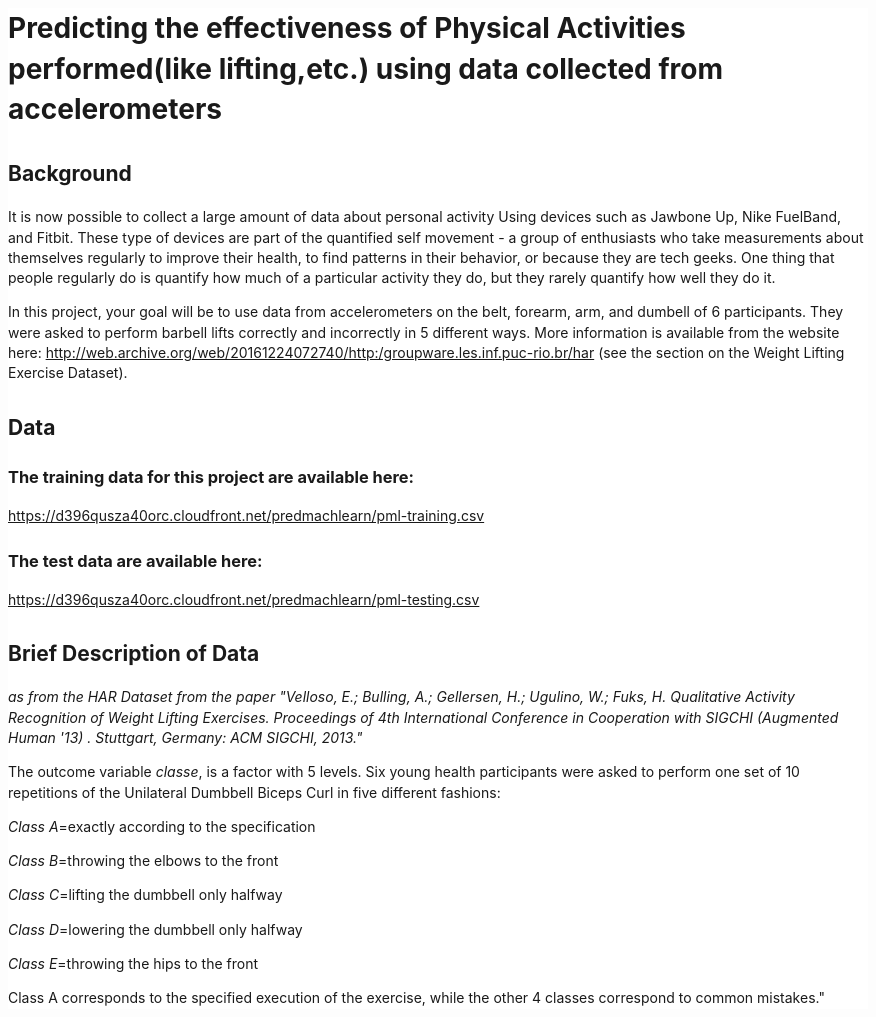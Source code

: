 Predicting the effectiveness of Physical Activities performed(like lifting,etc.) using data collected from accelerometers
=========================================================================================================================

Background
----------

It is now possible to collect a large amount of data about personal activity Using devices such as Jawbone Up, Nike FuelBand, and Fitbit. These type of devices are part of the quantified self movement - a group of enthusiasts who take measurements about themselves regularly to improve their health, to find patterns in their behavior, or because they are tech geeks. One thing that people regularly do is quantify how much of a particular activity they do, but they rarely quantify how well they do it.

In this project, your goal will be to use data from accelerometers on the belt, forearm, arm, and dumbell of 6 participants. They were asked to perform barbell lifts correctly and incorrectly in 5 different ways. More information is available from the website here: <http://web.archive.org/web/20161224072740/http:/groupware.les.inf.puc-rio.br/har> (see the section on the Weight Lifting Exercise Dataset).

Data
----

### The training data for this project are available here:

<https://d396qusza40orc.cloudfront.net/predmachlearn/pml-training.csv>

### The test data are available here:

<https://d396qusza40orc.cloudfront.net/predmachlearn/pml-testing.csv>

Brief Description of Data
-------------------------

*as from the HAR Dataset from the paper "Velloso, E.; Bulling, A.; Gellersen, H.; Ugulino, W.; Fuks, H. Qualitative Activity Recognition of Weight Lifting Exercises. Proceedings of 4th International Conference in Cooperation with SIGCHI (Augmented Human '13) . Stuttgart, Germany: ACM SIGCHI, 2013."*

The outcome variable *classe*, is a factor with 5 levels. Six young health participants were asked to perform one set of 10 repetitions of the Unilateral Dumbbell Biceps Curl in five different fashions:

*Class A*=exactly according to the specification

*Class B*=throwing the elbows to the front

*Class C*=lifting the dumbbell only halfway

*Class D*=lowering the dumbbell only halfway

*Class E*=throwing the hips to the front

Class A corresponds to the specified execution of the exercise, while the other 4 classes correspond to common mistakes."
